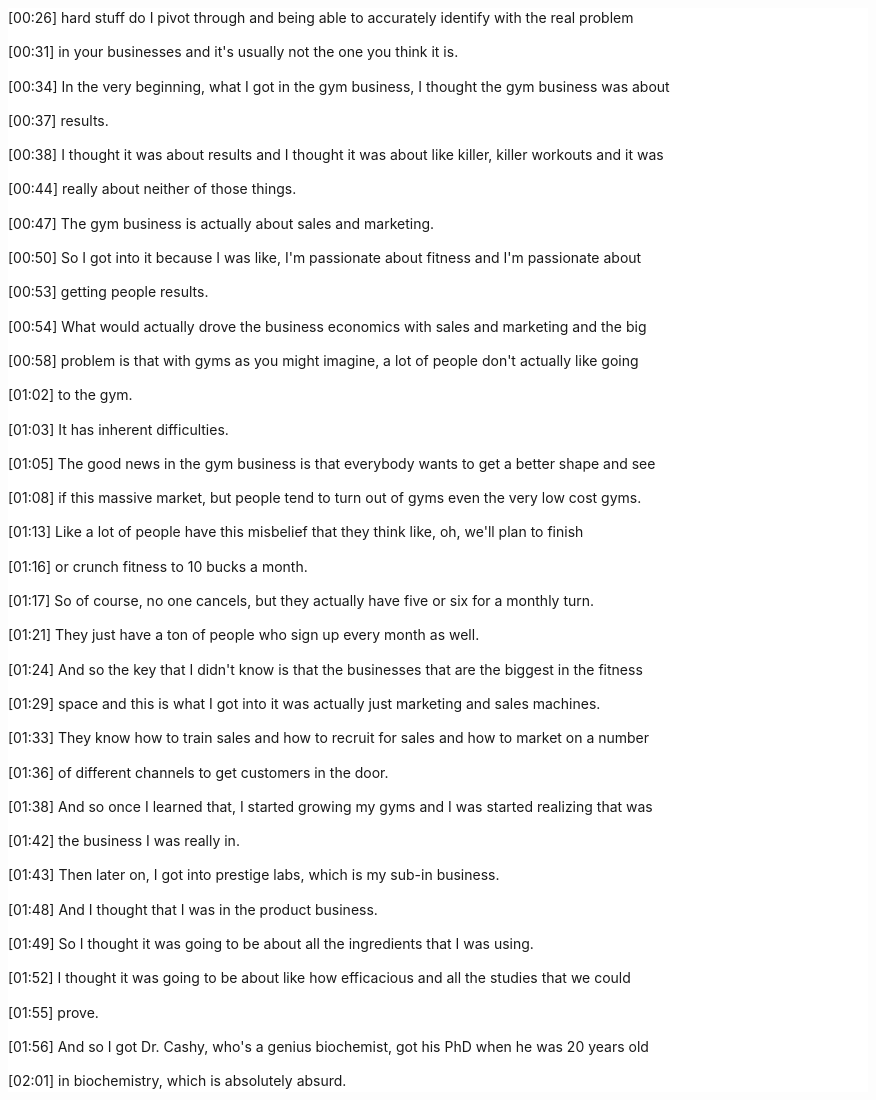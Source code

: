 [00:26] hard stuff do I pivot through and being able to accurately identify with the real problem

[00:31] in your businesses and it's usually not the one you think it is.

[00:34] In the very beginning, what I got in the gym business, I thought the gym business was about

[00:37] results.

[00:38] I thought it was about results and I thought it was about like killer, killer workouts and it was

[00:44] really about neither of those things.

[00:47] The gym business is actually about sales and marketing.

[00:50] So I got into it because I was like, I'm passionate about fitness and I'm passionate about

[00:53] getting people results.

[00:54] What would actually drove the business economics with sales and marketing and the big

[00:58] problem is that with gyms as you might imagine, a lot of people don't actually like going

[01:02] to the gym.

[01:03] It has inherent difficulties.

[01:05] The good news in the gym business is that everybody wants to get a better shape and see

[01:08] if this massive market, but people tend to turn out of gyms even the very low cost gyms.

[01:13] Like a lot of people have this misbelief that they think like, oh, we'll plan to finish

[01:16] or crunch fitness to 10 bucks a month.

[01:17] So of course, no one cancels, but they actually have five or six for a monthly turn.

[01:21] They just have a ton of people who sign up every month as well.

[01:24] And so the key that I didn't know is that the businesses that are the biggest in the fitness

[01:29] space and this is what I got into it was actually just marketing and sales machines.

[01:33] They know how to train sales and how to recruit for sales and how to market on a number

[01:36] of different channels to get customers in the door.

[01:38] And so once I learned that, I started growing my gyms and I was started realizing that was

[01:42] the business I was really in.

[01:43] Then later on, I got into prestige labs, which is my sub-in business.

[01:48] And I thought that I was in the product business.

[01:49] So I thought it was going to be about all the ingredients that I was using.

[01:52] I thought it was going to be about like how efficacious and all the studies that we could

[01:55] prove.

[01:56] And so I got Dr. Cashy, who's a genius biochemist, got his PhD when he was 20 years old

[02:01] in biochemistry, which is absolutely absurd.
